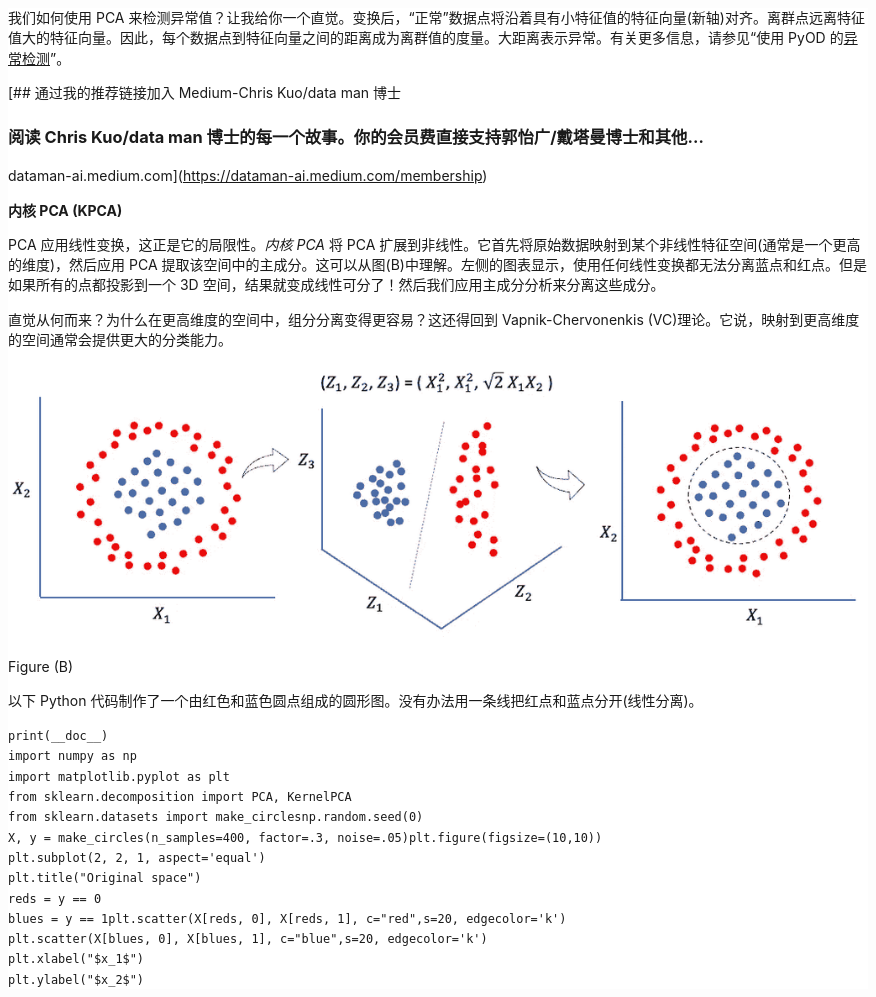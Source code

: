 我们如何使用 PCA 来检测异常值？让我给你一个直觉。变换后，“正常”数据点将沿着具有小特征值的特征向量(新轴)对齐。离群点远离特征值大的特征向量。因此，每个数据点到特征向量之间的距离成为离群值的度量。大距离表示异常。有关更多信息，请参见“使用 PyOD 的[异常检测](/anomaly-detection-with-pyod-b523fc47db9)”。

[](https://dataman-ai.medium.com/membership) [## 通过我的推荐链接加入 Medium-Chris Kuo/data man 博士

### 阅读 Chris Kuo/data man 博士的每一个故事。你的会员费直接支持郭怡广/戴塔曼博士和其他…

dataman-ai.medium.com](https://dataman-ai.medium.com/membership) 

**内核 PCA (KPCA)**

PCA 应用线性变换，这正是它的局限性。*内核 PCA* 将 PCA 扩展到非线性。它首先将原始数据映射到某个非线性特征空间(通常是一个更高的维度)，然后应用 PCA 提取该空间中的主成分。这可以从图(B)中理解。左侧的图表显示，使用任何线性变换都无法分离蓝点和红点。但是如果所有的点都投影到一个 3D 空间，结果就变成线性可分了！然后我们应用主成分分析来分离这些成分。

直觉从何而来？为什么在更高维度的空间中，组分分离变得更容易？这还得回到 Vapnik-Chervonenkis (VC)理论。它说，映射到更高维度的空间通常会提供更大的分类能力。

![](img/1531c70983cd9898483d24e192023a9e.png)

Figure (B)

以下 Python 代码制作了一个由红色和蓝色圆点组成的圆形图。没有办法用一条线把红点和蓝点分开(线性分离)。

```
print(__doc__)
import numpy as np
import matplotlib.pyplot as plt
from sklearn.decomposition import PCA, KernelPCA
from sklearn.datasets import make_circlesnp.random.seed(0)
X, y = make_circles(n_samples=400, factor=.3, noise=.05)plt.figure(figsize=(10,10))
plt.subplot(2, 2, 1, aspect='equal')
plt.title("Original space")
reds = y == 0
blues = y == 1plt.scatter(X[reds, 0], X[reds, 1], c="red",s=20, edgecolor='k')
plt.scatter(X[blues, 0], X[blues, 1], c="blue",s=20, edgecolor='k')
plt.xlabel("$x_1$")
plt.ylabel("$x_2$")
```

